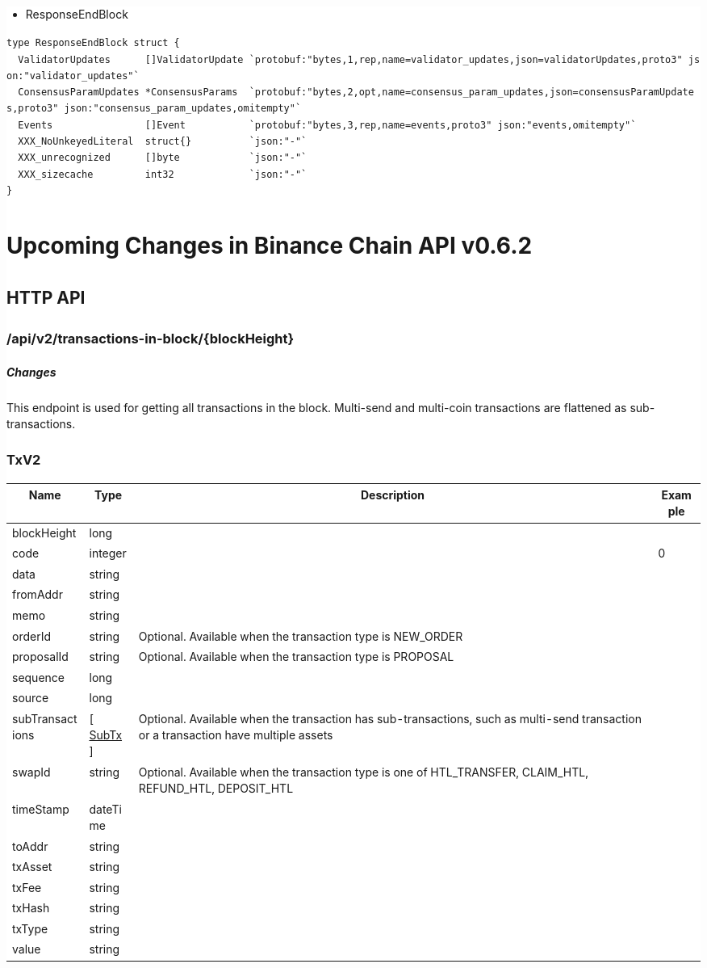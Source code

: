 - ResponseEndBlock

```
type ResponseEndBlock struct {
  ValidatorUpdates      []ValidatorUpdate `protobuf:"bytes,1,rep,name=validator_updates,json=validatorUpdates,proto3" json:"validator_updates"`
  ConsensusParamUpdates *ConsensusParams  `protobuf:"bytes,2,opt,name=consensus_param_updates,json=consensusParamUpdates,proto3" json:"consensus_param_updates,omitempty"`
  Events                []Event           `protobuf:"bytes,3,rep,name=events,proto3" json:"events,omitempty"`
  XXX_NoUnkeyedLiteral  struct{}          `json:"-"`
  XXX_unrecognized      []byte            `json:"-"`
  XXX_sizecache         int32             `json:"-"`
}
```

# Upcoming Changes in Binance Chain API v0.6.2

## HTTP API

### /api/v2/transactions-in-block/{blockHeight}

##### **_Changes_**

This endpoint is used for getting all transactions in the block. Multi-send and multi-coin transactions are flattened as sub-transactions.

### TxV2

| Name            | Type                | Description                                                                                                                         | Example |
| --------------- | ------------------- | ----------------------------------------------------------------------------------------------------------------------------------- | ------- |
| blockHeight     | long                |                                                                                                                                     |         |
| code            | integer             |                                                                                                                                     | 0       |
| data            | string              |                                                                                                                                     |         |
| fromAddr        | string              |                                                                                                                                     |         |
| memo            | string              |                                                                                                                                     |         |
| orderId         | string              | Optional. Available when the transaction type is NEW_ORDER                                                                          |         |
| proposalId      | string              | Optional. Available when the transaction type is PROPOSAL                                                                           |         |
| sequence        | long                |                                                                                                                                     |         |
| source          | long                |                                                                                                                                     |         |
| subTransactions | [ [SubTx](#subtx) ] | Optional. Available when the transaction has sub-transactions, such as multi-send transaction or a transaction have multiple assets |         |
| swapId          | string              | Optional. Available when the transaction type is one of HTL_TRANSFER, CLAIM_HTL, REFUND_HTL, DEPOSIT_HTL                            |         |
| timeStamp       | dateTime            |                                                                                                                                     |         |
| toAddr          | string              |                                                                                                                                     |         |
| txAsset         | string              |                                                                                                                                     |         |
| txFee           | string              |                                                                                                                                     |         |
| txHash          | string              |                                                                                                                                     |         |
| txType          | string              |                                                                                                                                     |         |
| value           | string              |                                                                                                                                     |         |
